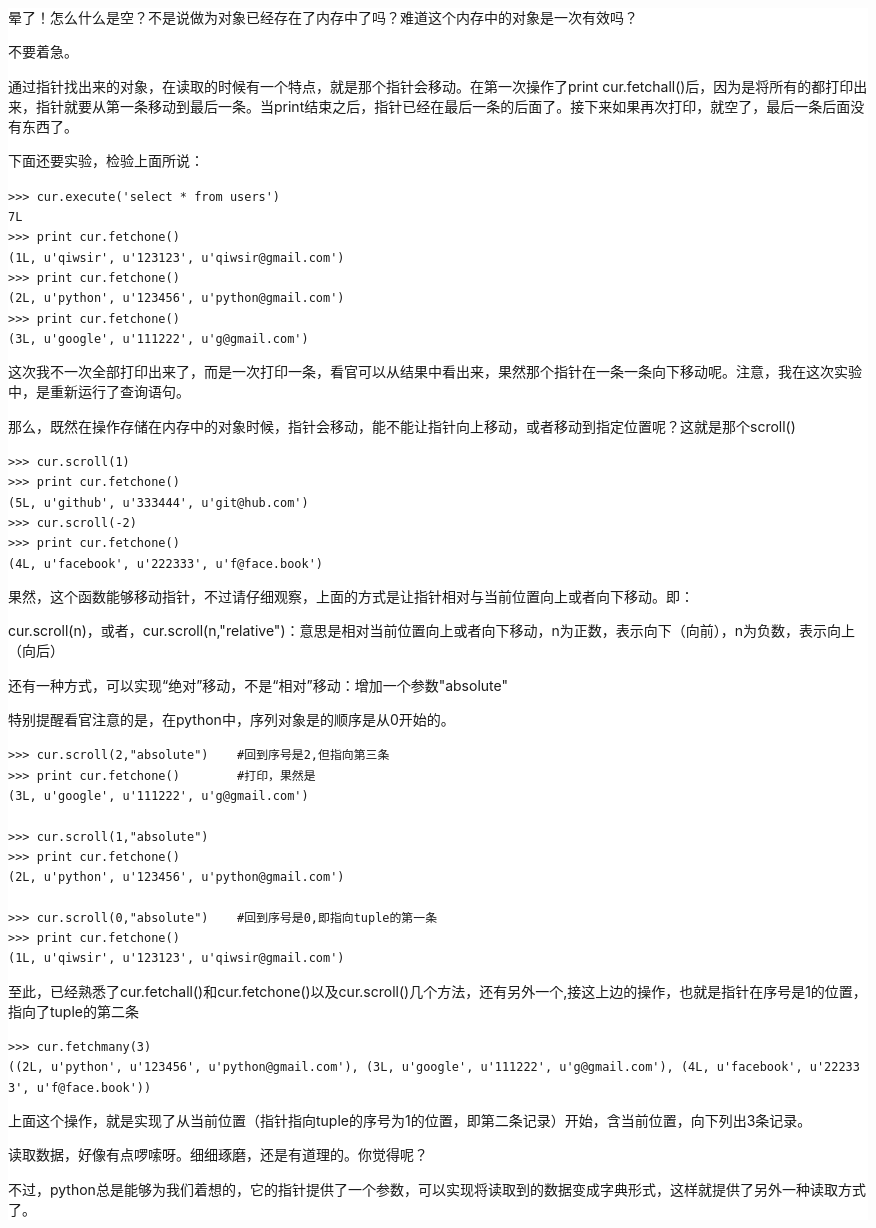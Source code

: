 晕了！怎么什么是空？不是说做为对象已经存在了内存中了吗？难道这个内存中的对象是一次有效吗？

不要着急。

通过指针找出来的对象，在读取的时候有一个特点，就是那个指针会移动。在第一次操作了print cur.fetchall()后，因为是将所有的都打印出来，指针就要从第一条移动到最后一条。当print结束之后，指针已经在最后一条的后面了。接下来如果再次打印，就空了，最后一条后面没有东西了。

下面还要实验，检验上面所说：

    >>> cur.execute('select * from users')
    7L
    >>> print cur.fetchone() 
    (1L, u'qiwsir', u'123123', u'qiwsir@gmail.com')
    >>> print cur.fetchone()
    (2L, u'python', u'123456', u'python@gmail.com')
    >>> print cur.fetchone()
    (3L, u'google', u'111222', u'g@gmail.com')

这次我不一次全部打印出来了，而是一次打印一条，看官可以从结果中看出来，果然那个指针在一条一条向下移动呢。注意，我在这次实验中，是重新运行了查询语句。

那么，既然在操作存储在内存中的对象时候，指针会移动，能不能让指针向上移动，或者移动到指定位置呢？这就是那个scroll()

    >>> cur.scroll(1)
    >>> print cur.fetchone()
    (5L, u'github', u'333444', u'git@hub.com')
    >>> cur.scroll(-2)
    >>> print cur.fetchone()
    (4L, u'facebook', u'222333', u'f@face.book')
     
果然，这个函数能够移动指针，不过请仔细观察，上面的方式是让指针相对与当前位置向上或者向下移动。即：

cur.scroll(n)，或者，cur.scroll(n,"relative")：意思是相对当前位置向上或者向下移动，n为正数，表示向下（向前），n为负数，表示向上（向后）

还有一种方式，可以实现“绝对”移动，不是“相对”移动：增加一个参数"absolute"

特别提醒看官注意的是，在python中，序列对象是的顺序是从0开始的。

    >>> cur.scroll(2,"absolute")    #回到序号是2,但指向第三条
    >>> print cur.fetchone()        #打印，果然是
    (3L, u'google', u'111222', u'g@gmail.com')

    >>> cur.scroll(1,"absolute")
    >>> print cur.fetchone()
    (2L, u'python', u'123456', u'python@gmail.com')
    
    >>> cur.scroll(0,"absolute")    #回到序号是0,即指向tuple的第一条
    >>> print cur.fetchone()
    (1L, u'qiwsir', u'123123', u'qiwsir@gmail.com')

至此，已经熟悉了cur.fetchall()和cur.fetchone()以及cur.scroll()几个方法，还有另外一个,接这上边的操作，也就是指针在序号是1的位置，指向了tuple的第二条

    >>> cur.fetchmany(3)
    ((2L, u'python', u'123456', u'python@gmail.com'), (3L, u'google', u'111222', u'g@gmail.com'), (4L, u'facebook', u'222333', u'f@face.book'))
    
上面这个操作，就是实现了从当前位置（指针指向tuple的序号为1的位置，即第二条记录）开始，含当前位置，向下列出3条记录。

读取数据，好像有点啰嗦呀。细细琢磨，还是有道理的。你觉得呢？

不过，python总是能够为我们着想的，它的指针提供了一个参数，可以实现将读取到的数据变成字典形式，这样就提供了另外一种读取方式了。
